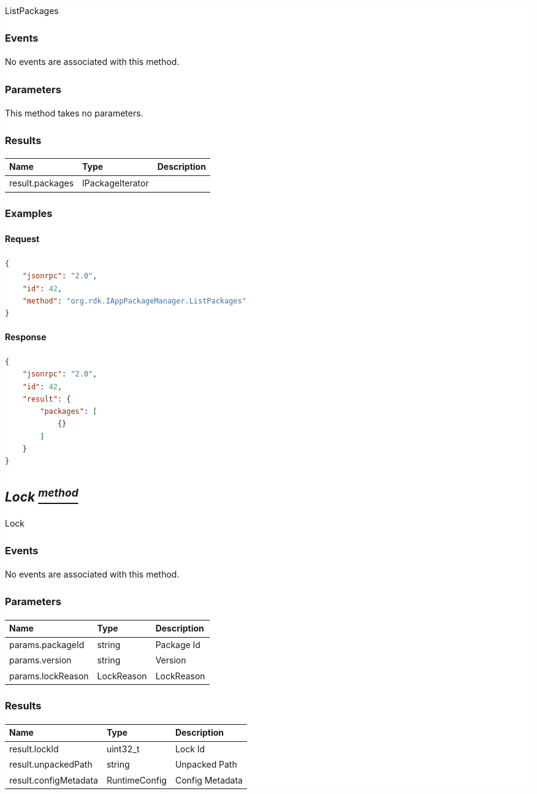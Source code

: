 ListPackages

### Events
No events are associated with this method.
### Parameters
This method takes no parameters.
### Results
| Name | Type | Description |
| :-------- | :-------- | :-------- |
| result.packages | IPackageIterator |  |

### Examples


#### Request

```json
{
    "jsonrpc": "2.0",
    "id": 42,
    "method": "org.rdk.IAppPackageManager.ListPackages"
}
```

#### Response

```json
{
    "jsonrpc": "2.0",
    "id": 42,
    "result": {
        "packages": [
            {}
        ]
    }
}
```
<a id="method.Lock"></a>
## *Lock [<sup>method</sup>](#head.Methods)*

Lock

### Events
No events are associated with this method.
### Parameters
| Name | Type | Description |
| :-------- | :-------- | :-------- |
| params.packageId | string | Package Id |
| params.version | string | Version |
| params.lockReason | LockReason | LockReason |
### Results
| Name | Type | Description |
| :-------- | :-------- | :-------- |
| result.lockId | uint32_t | Lock Id |
| result.unpackedPath | string | Unpacked Path |
| result.configMetadata | RuntimeConfig | Config Metadata |